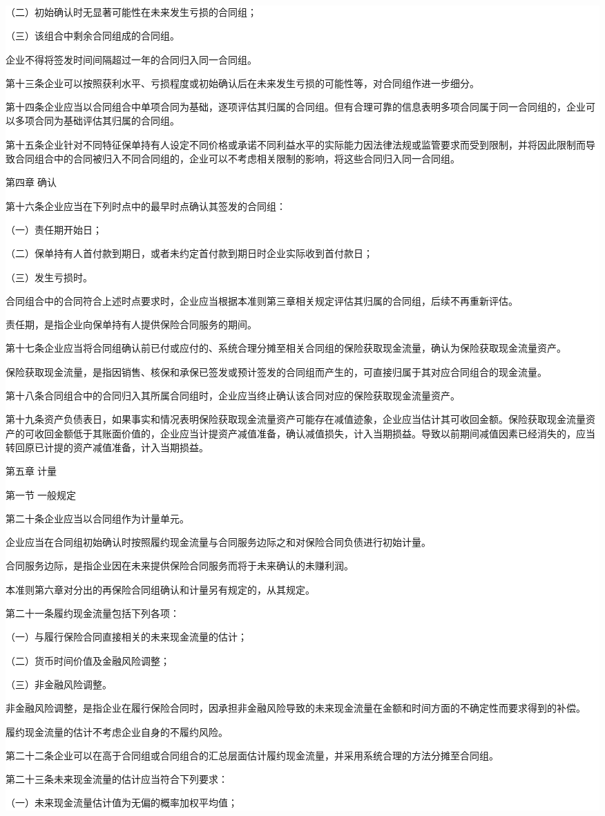 （二）初始确认时无显著可能性在未来发生亏损的合同组；

（三）该组合中剩余合同组成的合同组。

企业不得将签发时间间隔超过一年的合同归入同一合同组。

第十三条企业可以按照获利水平、亏损程度或初始确认后在未来发生亏损的可能性等，对合同组作进一步细分。

第十四条企业应当以合同组合中单项合同为基础，逐项评估其归属的合同组。但有合理可靠的信息表明多项合同属于同一合同组的，企业可以多项合同为基础评估其归属的合同组。

第十五条企业针对不同特征保单持有人设定不同价格或承诺不同利益水平的实际能力因法律法规或监管要求而受到限制，并将因此限制而导致合同组合中的合同被归入不同合同组的，企业可以不考虑相关限制的影响，将这些合同归入同一合同组。

第四章 确认

第十六条企业应当在下列时点中的最早时点确认其签发的合同组：

（一）责任期开始日；

（二）保单持有人首付款到期日，或者未约定首付款到期日时企业实际收到首付款日；

（三）发生亏损时。

合同组合中的合同符合上述时点要求时，企业应当根据本准则第三章相关规定评估其归属的合同组，后续不再重新评估。

责任期，是指企业向保单持有人提供保险合同服务的期间。

第十七条企业应当将合同组确认前已付或应付的、系统合理分摊至相关合同组的保险获取现金流量，确认为保险获取现金流量资产。

保险获取现金流量，是指因销售、核保和承保已签发或预计签发的合同组而产生的，可直接归属于其对应合同组合的现金流量。

第十八条合同组合中的合同归入其所属合同组时，企业应当终止确认该合同对应的保险获取现金流量资产。

第十九条资产负债表日，如果事实和情况表明保险获取现金流量资产可能存在减值迹象，企业应当估计其可收回金额。保险获取现金流量资产的可收回金额低于其账面价值的，企业应当计提资产减值准备，确认减值损失，计入当期损益。导致以前期间减值因素已经消失的，应当转回原已计提的资产减值准备，计入当期损益。

第五章 计量

第一节 一般规定

第二十条企业应当以合同组作为计量单元。

企业应当在合同组初始确认时按照履约现金流量与合同服务边际之和对保险合同负债进行初始计量。

合同服务边际，是指企业因在未来提供保险合同服务而将于未来确认的未赚利润。

本准则第六章对分出的再保险合同组确认和计量另有规定的，从其规定。

第二十一条履约现金流量包括下列各项：

（一）与履行保险合同直接相关的未来现金流量的估计；

（二）货币时间价值及金融风险调整；

（三）非金融风险调整。

非金融风险调整，是指企业在履行保险合同时，因承担非金融风险导致的未来现金流量在金额和时间方面的不确定性而要求得到的补偿。

履约现金流量的估计不考虑企业自身的不履约风险。

第二十二条企业可以在高于合同组或合同组合的汇总层面估计履约现金流量，并采用系统合理的方法分摊至合同组。

第二十三条未来现金流量的估计应当符合下列要求：

（一）未来现金流量估计值为无偏的概率加权平均值；
